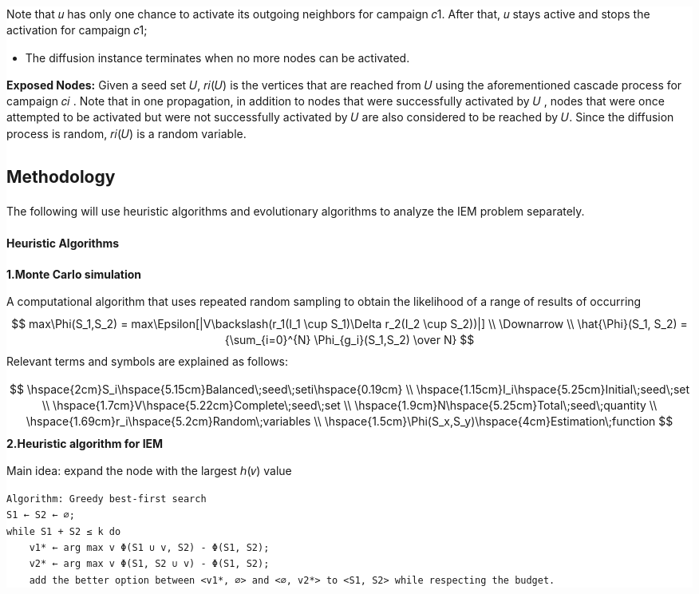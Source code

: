   Note that 𝑢 has only one chance to activate its outgoing neighbors for campaign 𝑐1. After that, 𝑢 stays active and stops the activation for campaign 𝑐1;

- The diffusion instance terminates when no more nodes can be activated.

**Exposed Nodes:** Given a seed set 𝑈, 𝑟𝑖(𝑈) is the vertices that are reached from 𝑈 using the aforementioned cascade process for campaign 𝑐𝑖 . Note that in one propagation, in addition to nodes that were successfully activated by 𝑈 , nodes that were once attempted to be activated but were not successfully activated by 𝑈 are also considered to be reached by 𝑈. Since the diffusion process is random, 𝑟𝑖(𝑈) is a random variable.



## Methodology

The following will use heuristic algorithms and evolutionary algorithms to analyze the IEM problem separately.

#### Heuristic Algorithms

**1.Monte Carlo simulation**

A computational algorithm that uses repeated random sampling to obtain the likelihood of a range of results of occurring
$$
max\Phi(S_1,S_2) = max\Epsilon[|V\backslash(r_1(I_1 \cup S_1)\Delta r_2(I_2 \cup S_2))|]
\\ 
\Downarrow
\\
\hat{\Phi}(S_1, S_2) = {\sum_{i=0}^{N} \Phi_{g_i}(S_1,S_2) \over N}
$$
Relevant terms and symbols are explained as follows:


$$
\hspace{2cm}S_i\hspace{5.15cm}Balanced\;seed\;seti\hspace{0.19cm}
\\
\hspace{1.15cm}I_i\hspace{5.25cm}Initial\;seed\;set
\\
\hspace{1.7cm}V\hspace{5.22cm}Complete\;seed\;set
\\
\hspace{1.9cm}N\hspace{5.25cm}Total\;seed\;quantity
\\
\hspace{1.69cm}r_i\hspace{5.2cm}Random\;variables
\\
\hspace{1.5cm}\Phi(S_x,S_y)\hspace{4cm}Estimation\;function
$$
**2.Heuristic algorithm for IEM**

Main idea: expand the node with the largest ℎ(𝑣) value

```
Algorithm: Greedy best-first search
S1 ← S2 ← ∅;
while S1 + S2 ≤ k do
    v1* ← arg max v Φ(S1 ∪ v, S2) - Φ(S1, S2);
    v2* ← arg max v Φ(S1, S2 ∪ v) - Φ(S1, S2);
    add the better option between <v1*, ∅> and <∅, v2*> to <S1, S2> while respecting the budget.
```
